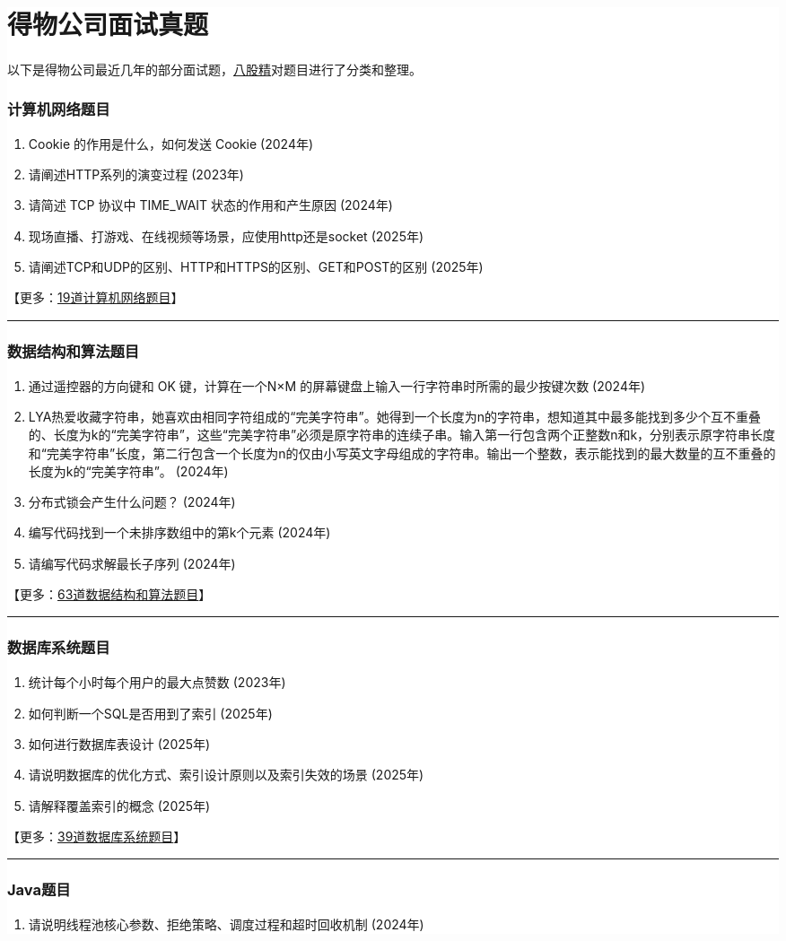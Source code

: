 # 得物公司面试真题

以下是得物公司最近几年的部分面试题，[八股精](https://www.bagujing.com)对题目进行了分类和整理。

### 计算机网络题目

1. Cookie 的作用是什么，如何发送 Cookie (2024年) 

2. 请阐述HTTP系列的演变过程 (2023年) 

3. 请简述 TCP 协议中 TIME_WAIT 状态的作用和产生原因 (2024年) 

4. 现场直播、打游戏、在线视频等场景，应使用http还是socket (2025年) 

5. 请阐述TCP和UDP的区别、HTTP和HTTPS的区别、GET和POST的区别 (2025年) 

【更多：[19道计算机网络题目](https://www.bagujing.com/companies)】


---

### 数据结构和算法题目

1. 通过遥控器的方向键和 OK 键，计算在一个N×M 的屏幕键盘上输入一行字符串时所需的最少按键次数 (2024年) 

2. LYA热爱收藏字符串，她喜欢由相同字符组成的“完美字符串”。她得到一个长度为n的字符串，想知道其中最多能找到多少个互不重叠的、长度为k的“完美字符串”，这些“完美字符串”必须是原字符串的连续子串。输入第一行包含两个正整数n和k，分别表示原字符串长度和“完美字符串”长度，第二行包含一个长度为n的仅由小写英文字母组成的字符串。输出一个整数，表示能找到的最大数量的互不重叠的长度为k的“完美字符串”。 (2024年) 

3. 分布式锁会产生什么问题？ (2024年) 

4. 编写代码找到一个未排序数组中的第k个元素 (2024年) 

5. 请编写代码求解最长子序列 (2024年) 

【更多：[63道数据结构和算法题目](https://www.bagujing.com/companies)】


---

### 数据库系统题目

1. 统计每个小时每个用户的最大点赞数 (2023年) 

2. 如何判断一个SQL是否用到了索引 (2025年) 

3. 如何进行数据库表设计 (2025年) 

4. 请说明数据库的优化方式、索引设计原则以及索引失效的场景 (2025年) 

5. 请解释覆盖索引的概念 (2025年) 

【更多：[39道数据库系统题目](https://www.bagujing.com/companies)】


---

### Java题目

1. 请说明线程池核心参数、拒绝策略、调度过程和超时回收机制 (2024年) 
